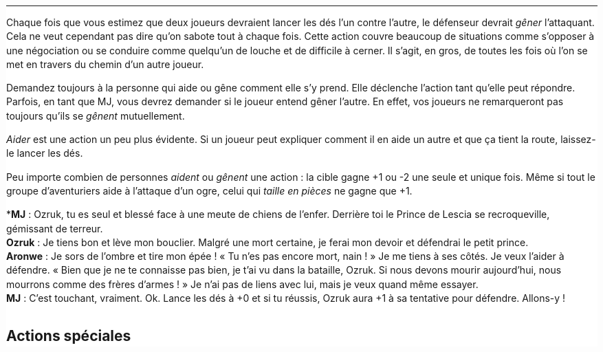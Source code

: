 ----

Chaque fois que vous estimez que deux joueurs
devraient lancer les dés l’un contre l’autre, le
défenseur devrait *gêner* l’attaquant. Cela ne
veut cependant pas dire qu’on sabote tout à
chaque fois. Cette action couvre beaucoup de
situations comme s’opposer à une négociation
ou se conduire comme quelqu’un de louche et
de difficile à cerner. Il s’agit, en gros, de toutes
les fois où l’on se met en travers du chemin d’un
autre joueur.

Demandez toujours à la personne qui aide ou
gêne comment elle s’y prend. Elle déclenche
l’action tant qu’elle peut répondre. Parfois, en
tant que MJ, vous devrez demander si le joueur
entend gêner l’autre. En effet, vos joueurs ne
remarqueront pas toujours qu’ils se *gênent*
mutuellement.

*Aider* est une action un peu plus évidente. Si un
joueur peut expliquer comment il en aide un
autre et que ça tient la route, laissez-le lancer
les dés.


Peu importe combien de personnes *aident* ou
*gênent* une action : la cible gagne +1 ou -2 une
seule et unique fois. Même si tout le groupe
d’aventuriers aide à l’attaque d’un ogre, celui
qui *taille en pièces* ne gagne que +1.

***MJ** : Ozruk, tu es seul et blessé face à une
meute de chiens de l’enfer. Derrière toi le
Prince de Lescia se recroqueville, gémissant
de terreur.  
**Ozruk** : Je tiens bon et lève mon bouclier.
Malgré une mort certaine, je ferai mon
devoir et défendrai le petit prince.  
**Aronwe** : Je sors de l’ombre et tire mon épée !
« Tu n’es pas encore mort, nain ! » Je me
tiens à ses côtés. Je veux l’aider à défendre.
« Bien que je ne te connaisse pas bien, je t’ai
vu dans la bataille, Ozruk. Si nous devons
mourir aujourd’hui, nous mourrons comme
des frères d’armes ! » Je n’ai pas de liens avec
lui, mais je veux quand même essayer.  
**MJ** : C’est touchant, vraiment. Ok. Lance les
dés à +0 et si tu réussis, Ozruk aura +1 à sa
tentative pour défendre. Allons-y !


## Actions spéciales
